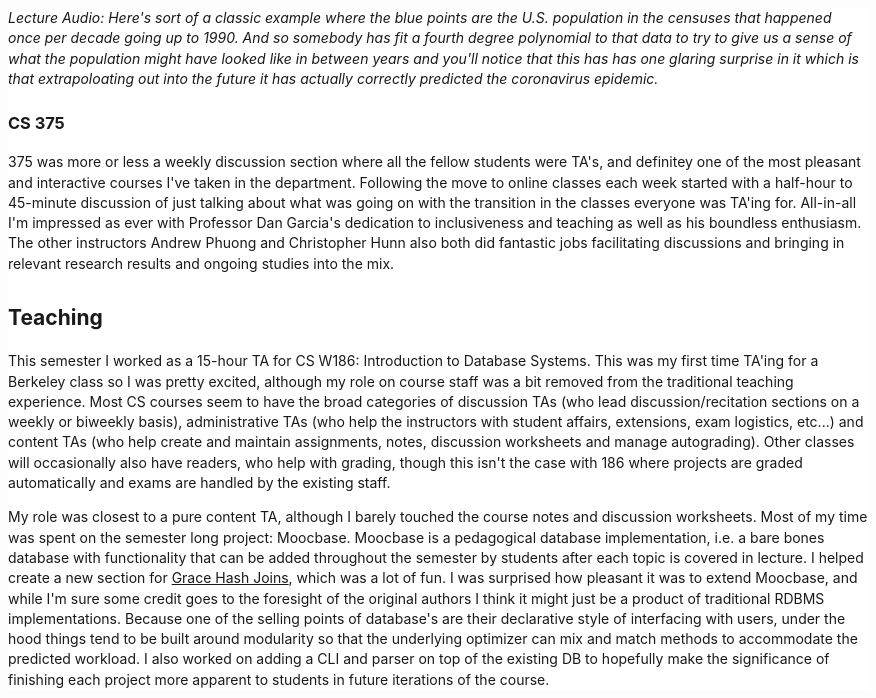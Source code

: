 *Lecture Audio: Here's sort of a classic example where the blue points are the U.S. population in the censuses that happened once per decade going up to 1990. And so somebody has fit a fourth degree polynomial to that data to try to give us a sense of what the population might have looked like in between years and you'll notice that this has has one glaring surprise in it which is that extrapoloating out into the future it has actually correctly predicted the coronavirus epidemic.*

### CS 375

375 was more or less a weekly discussion section where all the fellow students were TA's, and definitey one of the most pleasant and interactive courses I've taken in the department. Following the move to online classes each week started with a half-hour to 45-minute discussion of just talking about what was going on with the transition in the classes everyone was TA'ing for. All-in-all I'm impressed as ever with Professor Dan Garcia's dedication to inclusiveness and teaching as well as his boundless enthusiasm. The other instructors Andrew Phuong and Christopher Hunn also both did fantastic jobs facilitating discussions and bringing in relevant research results and ongoing studies into the mix.

## Teaching

This semester I worked as a 15-hour TA for CS W186: Introduction to Database Systems. This was my first time TA'ing for a Berkeley class so I was pretty excited, although my role on course staff was a bit removed from the traditional teaching experience. Most CS courses seem to have the broad categories of discussion TAs (who lead discussion/recitation sections on a weekly or biweekly basis), administrative TAs (who help the instructors with student affairs, extensions, exam logistics, etc...) and content TAs (who help create and maintain assignments, notes, discussion worksheets and manage autograding). Other classes will occasionally also have readers, who help with grading, though this isn't the case with 186 where projects are graded automatically and exams are handled by the existing staff.

My role was closest to a pure content TA, although I barely touched the course notes and discussion worksheets. Most of my time was spent on the semester long project: Moocbase. Moocbase is a pedagogical database implementation, i.e. a bare bones database with functionality that can be added throughout the semester by students after each topic is covered in lecture. I helped create a new section for [Grace Hash Joins](https://en.wikipedia.org/wiki/Hash_join#Grace_hash_join), which was a lot of fun. I was surprised how pleasant it was to extend Moocbase, and while I'm sure some credit goes to the foresight of the original authors I think it might just be a product of traditional RDBMS implementations. Because one of the selling points of database's are their declarative style of interfacing with users, under the hood things tend to be built around modularity so that the underlying optimizer can mix and match methods to accommodate the predicted workload. I also worked on adding a CLI and parser on top of the existing DB to hopefully make the significance of finishing each project more apparent to students in future iterations of the course.
